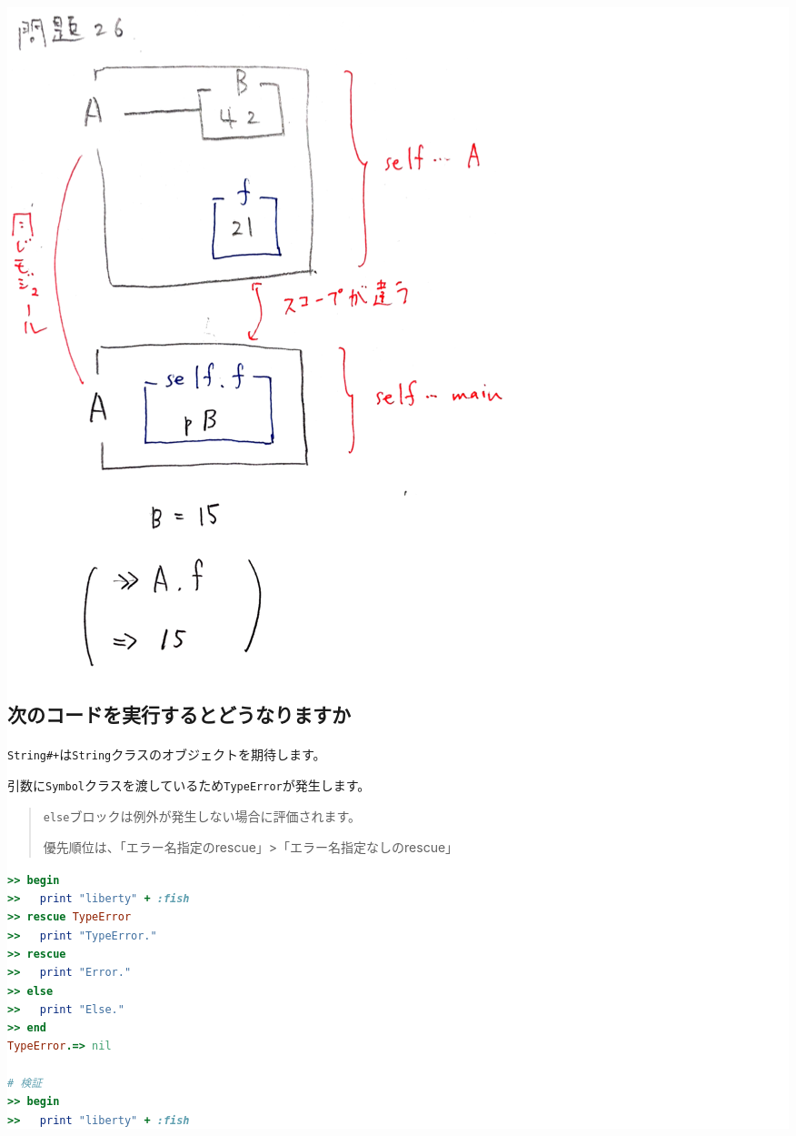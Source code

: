 ![問題26](./images/gold/問題26.png)



## 次のコードを実行するとどうなりますか

`String#+`は`String`クラスのオブジェクトを期待します。

引数に`Symbol`クラスを渡しているため`TypeError`が発生します。

> `else`ブロックは例外が発生しない場合に評価されます。
>
> 優先順位は、「エラー名指定のrescue」>「エラー名指定なしのrescue」

```ruby
>> begin
>>   print "liberty" + :fish
>> rescue TypeError
>>   print "TypeError."
>> rescue
>>   print "Error."
>> else
>>   print "Else."
>> end
TypeError.=> nil

# 検証
>> begin
>>   print "liberty" + :fish
```